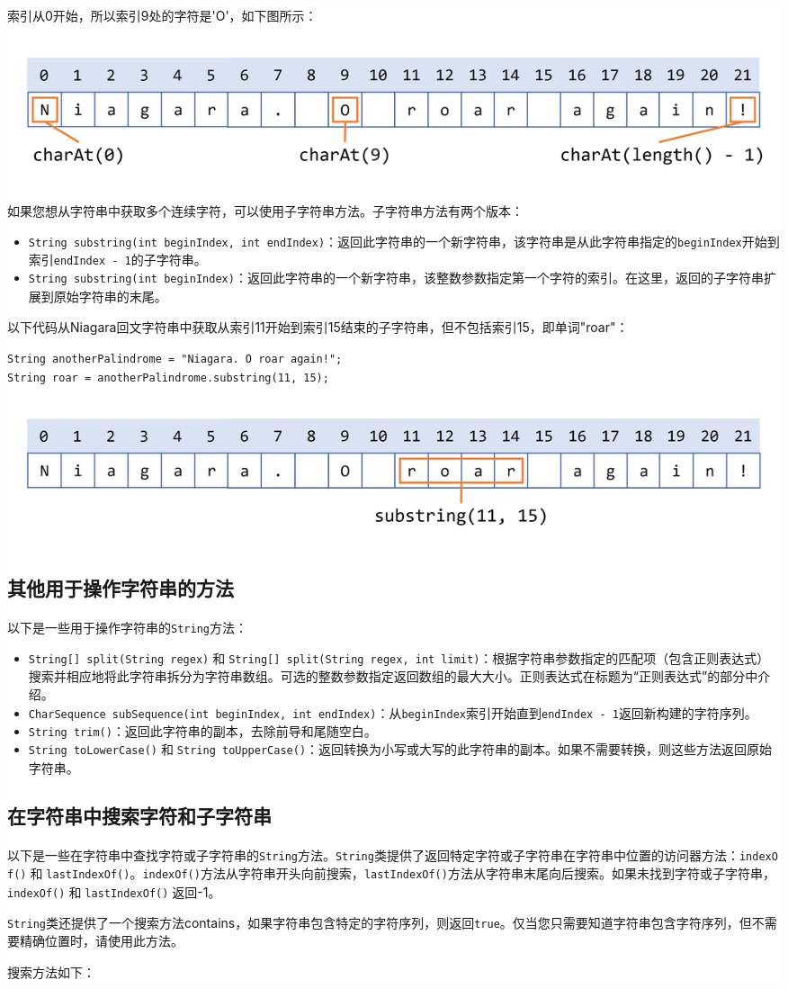 索引从0开始，所以索引9处的字符是'O'，如下图所示：

![Char indexes in a string](./image/02_chars.png)

如果您想从字符串中获取多个连续字符，可以使用子字符串方法。子字符串方法有两个版本：

- `String substring(int beginIndex, int endIndex)`：返回此字符串的一个新字符串，该字符串是从此字符串指定的`beginIndex`开始到索引`endIndex - 1`的子字符串。
- `String substring(int beginIndex)`：返回此字符串的一个新字符串，该整数参数指定第一个字符的索引。在这里，返回的子字符串扩展到原始字符串的末尾。

以下代码从Niagara回文字符串中获取从索引11开始到索引15结束的子字符串，但不包括索引15，即单词"roar"：

```
String anotherPalindrome = "Niagara. O roar again!";
String roar = anotherPalindrome.substring(11, 15);
```

![Extracting characters from a string with substring](./image/03_substring.png)

## 其他用于操作字符串的方法
以下是一些用于操作字符串的`String`方法：

- `String[] split(String regex)` 和 `String[] split(String regex, int limit)`：根据字符串参数指定的匹配项（包含正则表达式）搜索并相应地将此字符串拆分为字符串数组。可选的整数参数指定返回数组的最大大小。正则表达式在标题为“正则表达式”的部分中介绍。
- `CharSequence subSequence(int beginIndex, int endIndex)`：从`beginIndex`索引开始直到`endIndex - 1`返回新构建的字符序列。
- `String trim()`：返回此字符串的副本，去除前导和尾随空白。
- `String toLowerCase()` 和 `String toUpperCase()`：返回转换为小写或大写的此字符串的副本。如果不需要转换，则这些方法返回原始字符串。

## 在字符串中搜索字符和子字符串
以下是一些在字符串中查找字符或子字符串的`String`方法。`String`类提供了返回特定字符或子字符串在字符串中位置的访问器方法：`indexOf()` 和 `lastIndexOf()`。`indexOf()`方法从字符串开头向前搜索，`lastIndexOf()`方法从字符串末尾向后搜索。如果未找到字符或子字符串，`indexOf()` 和 `lastIndexOf()` 返回-1。

`String`类还提供了一个搜索方法contains，如果字符串包含特定的字符序列，则返回`true`。仅当您只需要知道字符串包含字符序列，但不需要精确位置时，请使用此方法。

搜索方法如下：
